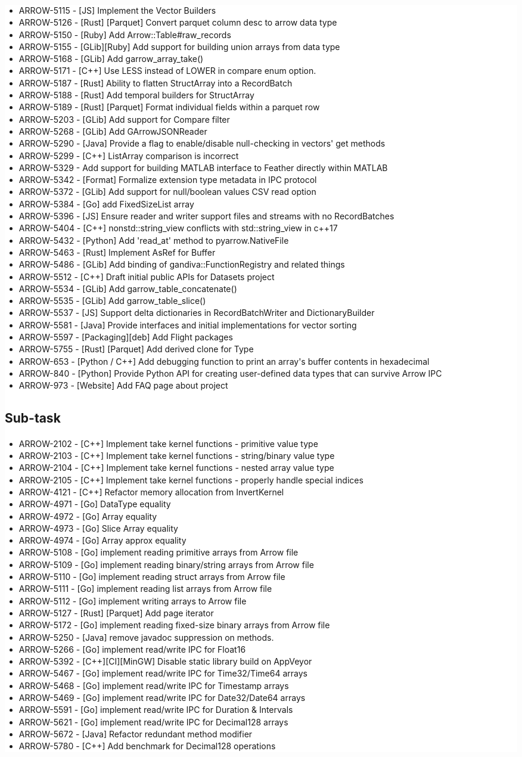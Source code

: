 * ARROW-5115 - [JS] Implement the Vector Builders
* ARROW-5126 - [Rust] [Parquet] Convert parquet column desc to arrow data type
* ARROW-5150 - [Ruby] Add Arrow::Table#raw\_records
* ARROW-5155 - [GLib][Ruby] Add support for building union arrays from data type
* ARROW-5168 - [GLib] Add garrow\_array\_take()
* ARROW-5171 - [C++] Use LESS instead of LOWER in compare enum option.
* ARROW-5187 - [Rust] Ability to flatten StructArray into a RecordBatch
* ARROW-5188 - [Rust] Add temporal builders for StructArray
* ARROW-5189 - [Rust] [Parquet] Format individual fields within a parquet row
* ARROW-5203 - [GLib] Add support for Compare filter
* ARROW-5268 - [GLib] Add GArrowJSONReader
* ARROW-5290 - [Java] Provide a flag to enable/disable null-checking in vectors' get methods
* ARROW-5299 - [C++] ListArray comparison is incorrect
* ARROW-5329 - Add support for building MATLAB interface to Feather directly within MATLAB
* ARROW-5342 - [Format] Formalize extension type metadata in IPC protocol
* ARROW-5372 - [GLib] Add support for null/boolean values CSV read option
* ARROW-5384 - [Go] add FixedSizeList array
* ARROW-5396 - [JS] Ensure reader and writer support files and streams with no RecordBatches
* ARROW-5404 - [C++] nonstd::string\_view conflicts with std::string\_view in c++17
* ARROW-5432 - [Python] Add 'read\_at' method to pyarrow.NativeFile
* ARROW-5463 - [Rust] Implement AsRef for Buffer
* ARROW-5486 - [GLib] Add binding of gandiva::FunctionRegistry and related things
* ARROW-5512 - [C++] Draft initial public APIs for Datasets project
* ARROW-5534 - [GLib] Add garrow\_table\_concatenate()
* ARROW-5535 - [GLib] Add garrow\_table\_slice()
* ARROW-5537 - [JS] Support delta dictionaries in RecordBatchWriter and DictionaryBuilder
* ARROW-5581 - [Java] Provide interfaces and initial implementations for vector sorting
* ARROW-5597 - [Packaging][deb] Add Flight packages
* ARROW-5755 - [Rust] [Parquet] Add derived clone for Type
* ARROW-653 - [Python / C++] Add debugging function to print an array's buffer contents in hexadecimal
* ARROW-840 - [Python] Provide Python API for creating user-defined data types that can survive Arrow IPC
* ARROW-973 - [Website] Add FAQ page about project

## Sub-task

* ARROW-2102 - [C++] Implement take kernel functions - primitive value type
* ARROW-2103 - [C++] Implement take kernel functions - string/binary value type
* ARROW-2104 - [C++] Implement take kernel functions - nested array value type
* ARROW-2105 - [C++] Implement take kernel functions - properly handle special indices
* ARROW-4121 - [C++] Refactor memory allocation from InvertKernel
* ARROW-4971 - [Go] DataType equality
* ARROW-4972 - [Go] Array equality
* ARROW-4973 - [Go] Slice Array equality
* ARROW-4974 - [Go] Array approx equality
* ARROW-5108 - [Go] implement reading primitive arrays from Arrow file
* ARROW-5109 - [Go] implement reading binary/string arrays from Arrow file
* ARROW-5110 - [Go] implement reading struct arrays from Arrow file
* ARROW-5111 - [Go] implement reading list arrays from Arrow file
* ARROW-5112 - [Go] implement writing arrays to Arrow file
* ARROW-5127 - [Rust] [Parquet] Add page iterator
* ARROW-5172 - [Go] implement reading fixed-size binary arrays from Arrow file
* ARROW-5250 - [Java] remove javadoc suppression on methods.
* ARROW-5266 - [Go] implement read/write IPC for Float16
* ARROW-5392 - [C++][CI][MinGW] Disable static library build on AppVeyor
* ARROW-5467 - [Go] implement read/write IPC for Time32/Time64 arrays
* ARROW-5468 - [Go] implement read/write IPC for Timestamp arrays
* ARROW-5469 - [Go] implement read/write IPC for Date32/Date64 arrays
* ARROW-5591 - [Go] implement read/write IPC for Duration & Intervals
* ARROW-5621 - [Go] implement read/write IPC for Decimal128 arrays
* ARROW-5672 - [Java] Refactor redundant method modifier
* ARROW-5780 - [C++] Add benchmark for Decimal128 operations
